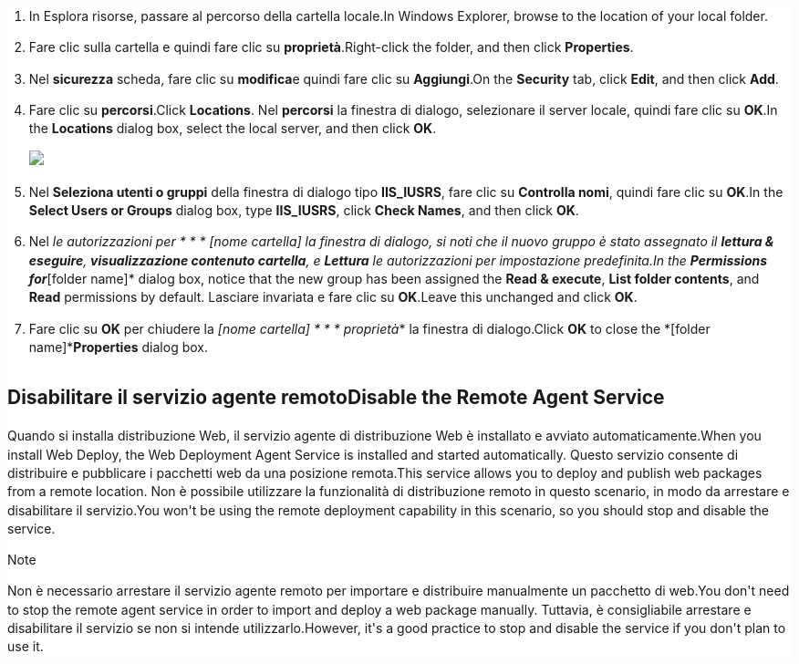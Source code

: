 1. <span data-ttu-id="f3530-233">In Esplora risorse, passare al percorso della cartella locale.</span><span class="sxs-lookup"><span data-stu-id="f3530-233">In Windows Explorer, browse to the location of your local folder.</span></span>
2. <span data-ttu-id="f3530-234">Fare clic sulla cartella e quindi fare clic su **proprietà**.</span><span class="sxs-lookup"><span data-stu-id="f3530-234">Right-click the folder, and then click **Properties**.</span></span>
3. <span data-ttu-id="f3530-235">Nel **sicurezza** scheda, fare clic su **modifica**e quindi fare clic su **Aggiungi**.</span><span class="sxs-lookup"><span data-stu-id="f3530-235">On the **Security** tab, click **Edit**, and then click **Add**.</span></span>
4. <span data-ttu-id="f3530-236">Fare clic su **percorsi**.</span><span class="sxs-lookup"><span data-stu-id="f3530-236">Click **Locations**.</span></span> <span data-ttu-id="f3530-237">Nel **percorsi** la finestra di dialogo, selezionare il server locale, quindi fare clic su **OK**.</span><span class="sxs-lookup"><span data-stu-id="f3530-237">In the **Locations** dialog box, select the local server, and then click **OK**.</span></span>

    ![](configuring-a-web-server-for-web-deploy-publishing-offline-deployment/_static/image8.png)
5. <span data-ttu-id="f3530-238">Nel **Seleziona utenti o gruppi** della finestra di dialogo tipo **IIS\_IUSRS**, fare clic su **Controlla nomi**, quindi fare clic su **OK**.</span><span class="sxs-lookup"><span data-stu-id="f3530-238">In the **Select Users or Groups** dialog box, type **IIS\_IUSRS**, click **Check Names**, and then click **OK**.</span></span>
6. <span data-ttu-id="f3530-239">Nel **le autorizzazioni per * * * [nome cartella]* la finestra di dialogo, si noti che il nuovo gruppo è stato assegnato il **lettura &amp; eseguire**, **visualizzazione contenuto cartella**, e **Lettura** le autorizzazioni per impostazione predefinita.</span><span class="sxs-lookup"><span data-stu-id="f3530-239">In the **Permissions for***[folder name]* dialog box, notice that the new group has been assigned the **Read &amp; execute**, **List folder contents**, and **Read** permissions by default.</span></span> <span data-ttu-id="f3530-240">Lasciare invariata e fare clic su **OK**.</span><span class="sxs-lookup"><span data-stu-id="f3530-240">Leave this unchanged and click **OK**.</span></span>
7. <span data-ttu-id="f3530-241">Fare clic su **OK** per chiudere la *[nome cartella] * * * proprietà** la finestra di dialogo.</span><span class="sxs-lookup"><span data-stu-id="f3530-241">Click **OK** to close the *[folder name]***Properties** dialog box.</span></span>

## <a name="disable-the-remote-agent-service"></a><span data-ttu-id="f3530-242">Disabilitare il servizio agente remoto</span><span class="sxs-lookup"><span data-stu-id="f3530-242">Disable the Remote Agent Service</span></span>

<span data-ttu-id="f3530-243">Quando si installa distribuzione Web, il servizio agente di distribuzione Web è installato e avviato automaticamente.</span><span class="sxs-lookup"><span data-stu-id="f3530-243">When you install Web Deploy, the Web Deployment Agent Service is installed and started automatically.</span></span> <span data-ttu-id="f3530-244">Questo servizio consente di distribuire e pubblicare i pacchetti web da una posizione remota.</span><span class="sxs-lookup"><span data-stu-id="f3530-244">This service allows you to deploy and publish web packages from a remote location.</span></span> <span data-ttu-id="f3530-245">Non è possibile utilizzare la funzionalità di distribuzione remoto in questo scenario, in modo da arrestare e disabilitare il servizio.</span><span class="sxs-lookup"><span data-stu-id="f3530-245">You won't be using the remote deployment capability in this scenario, so you should stop and disable the service.</span></span>

> [!NOTE]
> <span data-ttu-id="f3530-246">Non è necessario arrestare il servizio agente remoto per importare e distribuire manualmente un pacchetto di web.</span><span class="sxs-lookup"><span data-stu-id="f3530-246">You don't need to stop the remote agent service in order to import and deploy a web package manually.</span></span> <span data-ttu-id="f3530-247">Tuttavia, è consigliabile arrestare e disabilitare il servizio se non si intende utilizzarlo.</span><span class="sxs-lookup"><span data-stu-id="f3530-247">However, it's a good practice to stop and disable the service if you don't plan to use it.</span></span>
